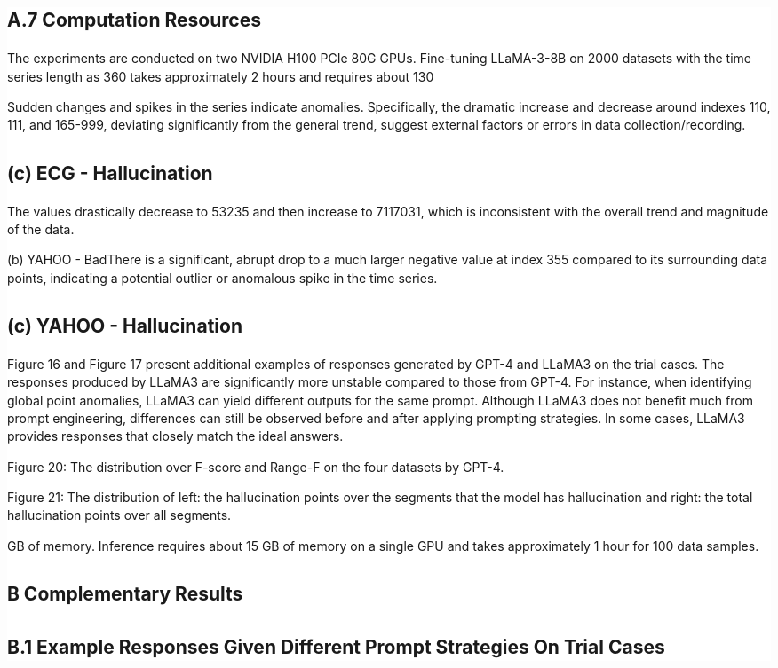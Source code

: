 ## A.7 Computation Resources

The experiments are conducted on two NVIDIA H100 PCIe 80G GPUs. Fine-tuning LLaMA-3-8B on 2000 datasets with the time series length as 360 takes approximately 2 hours and requires about 130

Sudden changes and spikes in the series indicate anomalies. Specifically, the dramatic increase and decrease around indexes 110, 111, and 165-999, deviating significantly from the general trend, suggest external factors or errors in data collection/recording.

## (c) ECG - Hallucination

The values drastically decrease to 53235 and then increase to 7117031, which is inconsistent with the overall trend and magnitude of the data.



(b) YAHOO - BadThere is a significant, abrupt drop to a much larger negative value at index 355 compared to its surrounding data points, indicating a potential outlier or anomalous spike in the time series.



## (c) YAHOO - Hallucination

Figure 16 and Figure 17 present additional examples of responses generated by GPT-4 and LLaMA3 on the trial cases. The responses produced by LLaMA3 are significantly more unstable compared to those from GPT-4. For instance, when identifying global point anomalies, LLaMA3 can yield different outputs for the same prompt. Although LLaMA3 does not benefit much from prompt engineering, differences can still be observed before and after applying prompting strategies. In some cases, LLaMA3 provides responses that closely match the ideal answers.







Figure 20: The distribution over F-score and Range-F on the four datasets by GPT-4.









Figure 21: The distribution of left: the hallucination points over the segments that the model has hallucination and right: the total hallucination points over all segments.



GB of memory. Inference requires about 15 GB of memory on a single GPU and takes approximately 1 hour for 100 data samples.

## B Complementary Results

## B.1 Example Responses Given Different Prompt Strategies On Trial Cases
